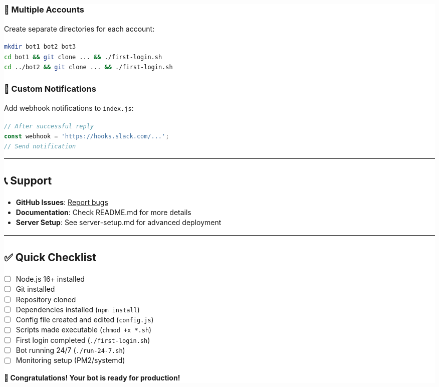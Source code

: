 ### 📱 Multiple Accounts
Create separate directories for each account:
```bash
mkdir bot1 bot2 bot3
cd bot1 && git clone ... && ./first-login.sh
cd ../bot2 && git clone ... && ./first-login.sh
```

### 🔔 Custom Notifications
Add webhook notifications to `index.js`:
```javascript
// After successful reply
const webhook = 'https://hooks.slack.com/...';
// Send notification
```

---

## 📞 Support

- **GitHub Issues**: [Report bugs](https://github.com/Alexistox/reply01/issues)
- **Documentation**: Check README.md for more details
- **Server Setup**: See server-setup.md for advanced deployment

---

## ✅ Quick Checklist

- [ ] Node.js 16+ installed
- [ ] Git installed  
- [ ] Repository cloned
- [ ] Dependencies installed (`npm install`)
- [ ] Config file created and edited (`config.js`)
- [ ] Scripts made executable (`chmod +x *.sh`)
- [ ] First login completed (`./first-login.sh`)
- [ ] Bot running 24/7 (`./run-24-7.sh`)
- [ ] Monitoring setup (PM2/systemd)

**🎉 Congratulations! Your bot is ready for production!** 